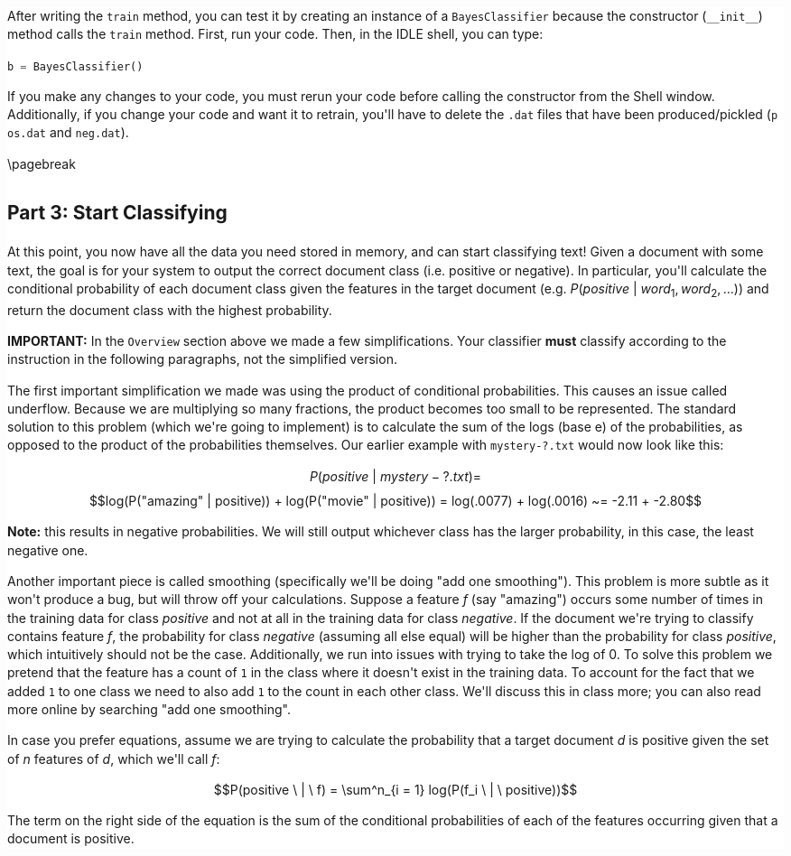 After writing the `train` method, you can test it by creating an instance of a `BayesClassifier` because the constructor (`__init__`) method calls the `train` method. First, run your code. Then, in the IDLE shell, you can type:

```python
b = BayesClassifier()
```

If you make any changes to your code, you must rerun your code before calling the constructor from the Shell window. Additionally, if you change your code and want it to retrain, you'll have to delete the `.dat` files that have been produced/pickled (`pos.dat` and `neg.dat`).

\pagebreak

## Part 3: Start Classifying

At this point, you now have all the data you need stored in memory, and can start classifying text! Given a document with some text, the goal is for your system to output the correct document class (i.e. positive or negative). In particular, you'll calculate the conditional probability of each document class given the features in the target document (e.g. $P(positive \ | \ word_1, word_2, ...)$) and return the document class with the highest probability.

**IMPORTANT:** In the `Overview` section above we made a few simplifications. Your classifier **must** classify according to the instruction in the following paragraphs, not the simplified version.

The first important simplification we made was using the product of conditional probabilities. This causes an issue called underflow. Because we are multiplying so many fractions, the product becomes too small to be represented. The standard solution to this problem (which we're going to implement) is to calculate the sum of the logs (base e) of the probabilities, as opposed to the product of the probabilities themselves. Our earlier example with `mystery-?.txt` would now look like this:

$$P(positive \ | \ mystery-?.txt) =$$
$$log(P("amazing" | positive)) + log(P("movie" | positive)) = log(.0077) + log(.0016) ~= -2.11 + -2.80$$

**Note:** this results in negative probabilities. We will still output whichever class has the larger probability, in this case, the least negative one.

Another important piece is called smoothing (specifically we'll be doing "add one smoothing"). This problem is more subtle as it won't produce a bug, but will throw off your calculations. Suppose a feature *f* (say "amazing") occurs some number of times in the training data for class *positive* and not at all in the training data for class *negative*. If the document we're trying to classify contains feature *f*, the probability for class *negative* (assuming all else equal) will be higher than the probability for class *positive*, which intuitively should not be the case. Additionally, we run into issues with trying to take the log of 0. To solve this problem we pretend that the feature has a count of `1` in the class where it doesn't exist in the training data. To account for the fact that we added `1` to one class we need to also add `1` to the count in each other class. We'll discuss this in class more; you can also read more online by searching "add one smoothing".

In case you prefer equations, assume we are trying to calculate the probability that a target document *d* is positive given the set of *n* features of *d*, which we'll call *f*:

$$P(positive \ | \ f) = \sum^n_{i = 1} log(P(f_i \ | \ positive))$$

The term on the right side of the equation is the sum of the conditional probabilities of each of the features occurring given that a document is positive.
